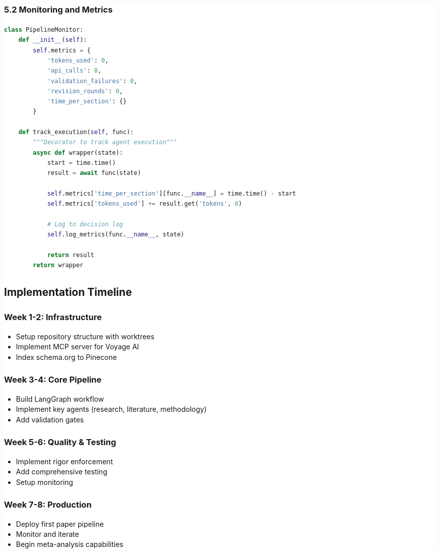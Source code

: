 ### 5.2 Monitoring and Metrics

```python
class PipelineMonitor:
    def __init__(self):
        self.metrics = {
            'tokens_used': 0,
            'api_calls': 0,
            'validation_failures': 0,
            'revision_rounds': 0,
            'time_per_section': {}
        }
    
    def track_execution(self, func):
        """Decorator to track agent execution"""
        async def wrapper(state):
            start = time.time()
            result = await func(state)
            
            self.metrics['time_per_section'][func.__name__] = time.time() - start
            self.metrics['tokens_used'] += result.get('tokens', 0)
            
            # Log to decision log
            self.log_metrics(func.__name__, state)
            
            return result
        return wrapper
```

## Implementation Timeline

### Week 1-2: Infrastructure
- Setup repository structure with worktrees
- Implement MCP server for Voyage AI
- Index schema.org to Pinecone

### Week 3-4: Core Pipeline
- Build LangGraph workflow
- Implement key agents (research, literature, methodology)
- Add validation gates

### Week 5-6: Quality & Testing
- Implement rigor enforcement
- Add comprehensive testing
- Setup monitoring

### Week 7-8: Production
- Deploy first paper pipeline
- Monitor and iterate
- Begin meta-analysis capabilities
